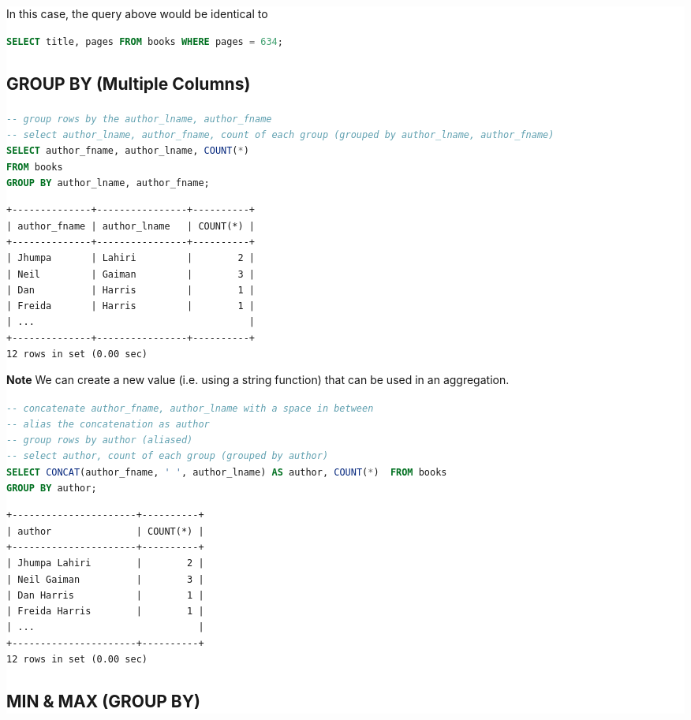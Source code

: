 In this case, the query above would be identical to

```sql
SELECT title, pages FROM books WHERE pages = 634;
```

## GROUP BY (Multiple Columns)

```sql
-- group rows by the author_lname, author_fname
-- select author_lname, author_fname, count of each group (grouped by author_lname, author_fname)
SELECT author_fname, author_lname, COUNT(*)
FROM books
GROUP BY author_lname, author_fname;
```

```
+--------------+----------------+----------+
| author_fname | author_lname   | COUNT(*) |
+--------------+----------------+----------+
| Jhumpa       | Lahiri         |        2 |
| Neil         | Gaiman         |        3 |
| Dan          | Harris         |        1 |
| Freida       | Harris         |        1 |
| ...                                      |
+--------------+----------------+----------+
12 rows in set (0.00 sec)
```

**Note** We can create a new value (i.e. using a string function) that can be used in an aggregation.

```sql
-- concatenate author_fname, author_lname with a space in between
-- alias the concatenation as author
-- group rows by author (aliased)
-- select author, count of each group (grouped by author)
SELECT CONCAT(author_fname, ' ', author_lname) AS author, COUNT(*)  FROM books
GROUP BY author;
```

```
+----------------------+----------+
| author               | COUNT(*) |
+----------------------+----------+
| Jhumpa Lahiri        |        2 |
| Neil Gaiman          |        3 |
| Dan Harris           |        1 |
| Freida Harris        |        1 |
| ...                             |
+----------------------+----------+
12 rows in set (0.00 sec)
```

## MIN & MAX (GROUP BY)
